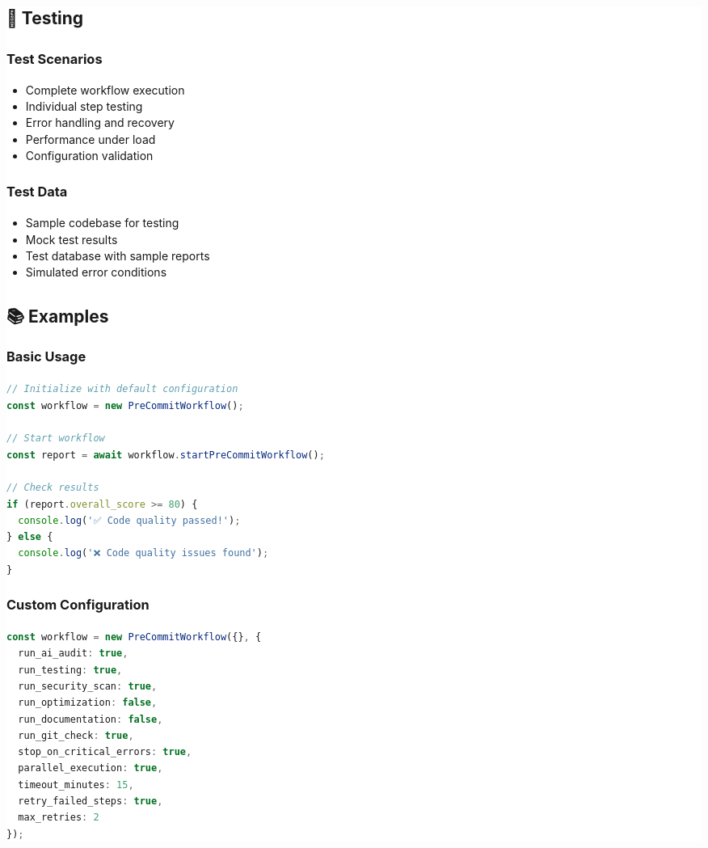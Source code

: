 ## 🧪 Testing

### Test Scenarios
- Complete workflow execution
- Individual step testing
- Error handling and recovery
- Performance under load
- Configuration validation

### Test Data
- Sample codebase for testing
- Mock test results
- Test database with sample reports
- Simulated error conditions

## 📚 Examples

### Basic Usage
```typescript
// Initialize with default configuration
const workflow = new PreCommitWorkflow();

// Start workflow
const report = await workflow.startPreCommitWorkflow();

// Check results
if (report.overall_score >= 80) {
  console.log('✅ Code quality passed!');
} else {
  console.log('❌ Code quality issues found');
}
```

### Custom Configuration
```typescript
const workflow = new PreCommitWorkflow({}, {
  run_ai_audit: true,
  run_testing: true,
  run_security_scan: true,
  run_optimization: false,
  run_documentation: false,
  run_git_check: true,
  stop_on_critical_errors: true,
  parallel_execution: true,
  timeout_minutes: 15,
  retry_failed_steps: true,
  max_retries: 2
});
```
